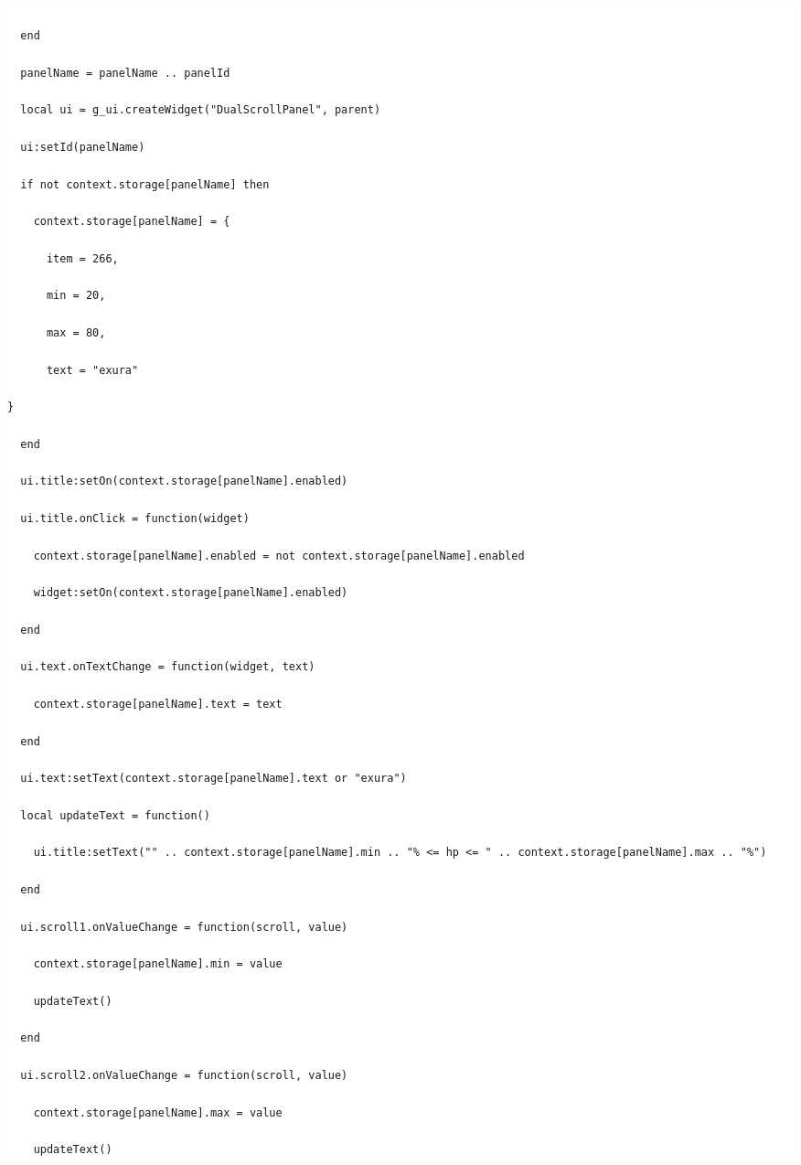 ```

  end

  panelName = panelName .. panelId

  local ui = g_ui.createWidget("DualScrollPanel", parent)

  ui:setId(panelName)

  if not context.storage[panelName] then

    context.storage[panelName] = {

      item = 266,

      min = 20,

      max = 80,

      text = "exura"

}

  end

  ui.title:setOn(context.storage[panelName].enabled)

  ui.title.onClick = function(widget)

    context.storage[panelName].enabled = not context.storage[panelName].enabled

    widget:setOn(context.storage[panelName].enabled)

  end

  ui.text.onTextChange = function(widget, text)

    context.storage[panelName].text = text    

  end

  ui.text:setText(context.storage[panelName].text or "exura")

  local updateText = function()

    ui.title:setText("" .. context.storage[panelName].min .. "% <= hp <= " .. context.storage[panelName].max .. "%")  

  end

  ui.scroll1.onValueChange = function(scroll, value)

    context.storage[panelName].min = value

    updateText()

  end

  ui.scroll2.onValueChange = function(scroll, value)

    context.storage[panelName].max = value

    updateText()
```